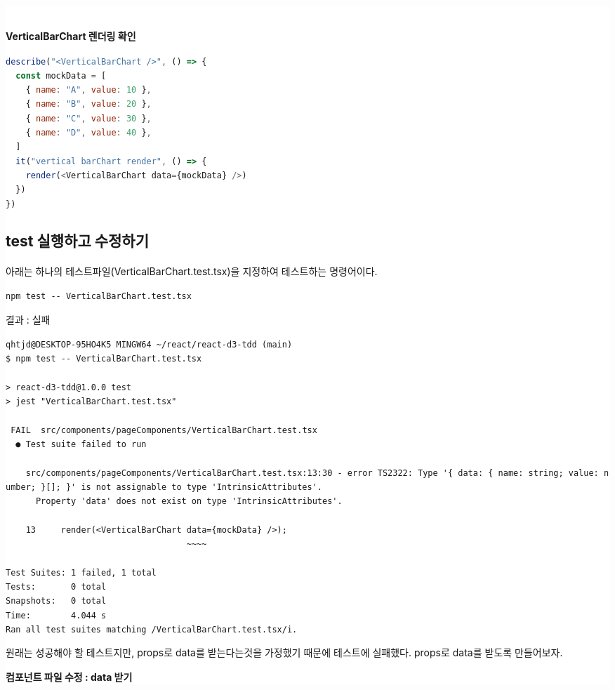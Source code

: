 <br>

**VerticalBarChart 렌더링 확인**

```javascript
describe("<VerticalBarChart />", () => {
  const mockData = [
    { name: "A", value: 10 },
    { name: "B", value: 20 },
    { name: "C", value: 30 },
    { name: "D", value: 40 },
  ]
  it("vertical barChart render", () => {
    render(<VerticalBarChart data={mockData} />)
  })
})
```

## test 실행하고 수정하기

아래는 하나의 테스트파일(VerticalBarChart.test.tsx)을 지정하여 테스트하는 명령어이다.

```node
npm test -- VerticalBarChart.test.tsx
```

결과 : 실패

```node
qhtjd@DESKTOP-95HO4K5 MINGW64 ~/react/react-d3-tdd (main)
$ npm test -- VerticalBarChart.test.tsx

> react-d3-tdd@1.0.0 test
> jest "VerticalBarChart.test.tsx"

 FAIL  src/components/pageComponents/VerticalBarChart.test.tsx
  ● Test suite failed to run

    src/components/pageComponents/VerticalBarChart.test.tsx:13:30 - error TS2322: Type '{ data: { name: string; value: number; }[]; }' is not assignable to type 'IntrinsicAttributes'.
      Property 'data' does not exist on type 'IntrinsicAttributes'.

    13     render(<VerticalBarChart data={mockData} />);
                                    ~~~~

Test Suites: 1 failed, 1 total
Tests:       0 total
Snapshots:   0 total
Time:        4.044 s
Ran all test suites matching /VerticalBarChart.test.tsx/i.
```

원래는 성공해야 할 테스트지만, props로 data를 받는다는것을 가정했기 때문에 테스트에 실패했다. props로 data를 받도록 만들어보자.

**컴포넌트 파일 수정 : data 받기**
